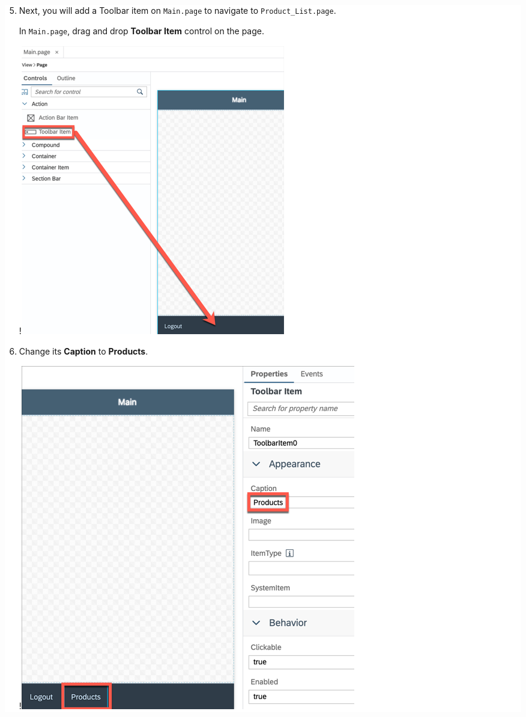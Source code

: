 5. Next, you will add a Toolbar item on `Main.page` to navigate to `Product_List.page`.

    In `Main.page`, drag and drop **Toolbar Item** control on the page.

    !![MDK](img_36.png)

6. Change its **Caption** to **Products**.

    !![MDK](img_37.png)
